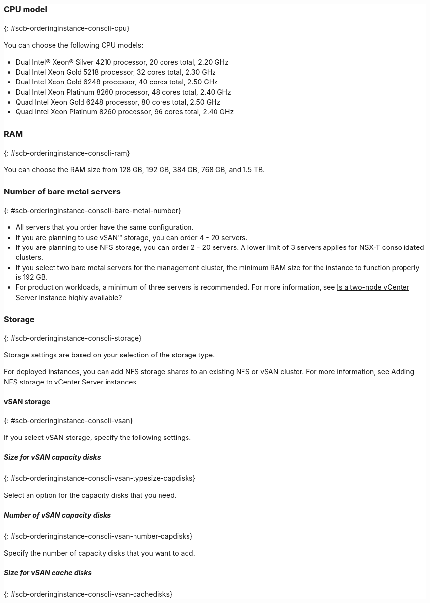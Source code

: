 ### CPU model
{: #scb-orderinginstance-consoli-cpu}

You can choose the following CPU models:
* Dual Intel® Xeon® Silver 4210 processor, 20 cores total, 2.20 GHz
* Dual Intel Xeon Gold 5218 processor, 32 cores total, 2.30 GHz
* Dual Intel Xeon Gold 6248 processor, 40 cores total, 2.50 GHz
* Dual Intel Xeon Platinum 8260 processor, 48 cores total, 2.40 GHz
* Quad Intel Xeon Gold 6248 processor, 80 cores total, 2.50 GHz
* Quad Intel Xeon Platinum 8260 processor, 96 cores total, 2.40 GHz

### RAM
{: #scb-orderinginstance-consoli-ram}

You can choose the RAM size from 128 GB, 192 GB, 384 GB, 768 GB, and 1.5 TB.

### Number of bare metal servers
{: #scb-orderinginstance-consoli-bare-metal-number}

* All servers that you order have the same configuration.
* If you are planning to use vSAN™ storage, you can order 4 - 20 servers.
* If you are planning to use NFS storage, you can order 2 - 20 servers. A lower limit of 3 servers applies for NSX-T consolidated clusters.
* If you select two bare metal servers for the management cluster, the minimum RAM size for the instance to function properly is 192 GB.
* For production workloads, a minimum of three servers is recommended. For more information, see [Is a two-node vCenter Server instance highly available?](/docs/vmwaresolutions?topic=vmwaresolutions-faq-vmwaresolutions#is-a-two-node-vcenter-server-instance-highly-available)

### Storage
{: #scb-orderinginstance-consoli-storage}

Storage settings are based on your selection of the storage type.

For deployed instances, you can add NFS storage shares to an existing NFS or vSAN cluster. For more information, see [Adding NFS storage to vCenter Server instances](/docs/vmwaresolutions?topic=vmwaresolutions-vc_addingnfs).

#### vSAN storage
{: #scb-orderinginstance-consoli-vsan}

If you select vSAN storage, specify the following settings.

##### Size for vSAN capacity disks
{: #scb-orderinginstance-consoli-vsan-typesize-capdisks}

Select an option for the capacity disks that you need.

##### Number of vSAN capacity disks
{: #scb-orderinginstance-consoli-vsan-number-capdisks}

Specify the number of capacity disks that you want to add.

##### Size for vSAN cache disks
{: #scb-orderinginstance-consoli-vsan-cachedisks}
